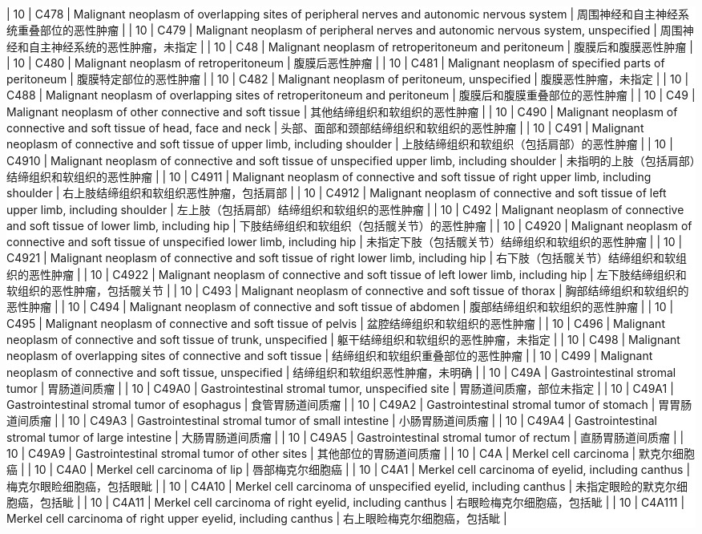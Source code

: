 | 10    | C478    | Malignant neoplasm of overlapping sites of peripheral nerves and autonomic nervous system            | 周围神经和自主神经系统重叠部位的恶性肿瘤             |
| 10    | C479    | Malignant neoplasm of peripheral nerves and autonomic nervous system, unspecified                    | 周围神经和自主神经系统的恶性肿瘤，未指定             |
| 10    | C48     | Malignant neoplasm of retroperitoneum and peritoneum                                                 | 腹膜后和腹膜恶性肿瘤                       |
| 10    | C480    | Malignant neoplasm of retroperitoneum                                                                | 腹膜后恶性肿瘤                          |
| 10    | C481    | Malignant neoplasm of specified parts of peritoneum                                                  | 腹膜特定部位的恶性肿瘤                      |
| 10    | C482    | Malignant neoplasm of peritoneum, unspecified                                                        | 腹膜恶性肿瘤，未指定                       |
| 10    | C488    | Malignant neoplasm of overlapping sites of retroperitoneum and peritoneum                            | 腹膜后和腹膜重叠部位的恶性肿瘤                  |
| 10    | C49     | Malignant neoplasm of other connective and soft tissue                                               | 其他结缔组织和软组织的恶性肿瘤                  |
| 10    | C490    | Malignant neoplasm of connective and soft tissue of head, face and neck                              | 头部、面部和颈部结缔组织和软组织的恶性肿瘤            |
| 10    | C491    | Malignant neoplasm of connective and soft tissue of upper limb, including shoulder                   | 上肢结缔组织和软组织（包括肩部）的恶性肿瘤            |
| 10    | C4910   | Malignant neoplasm of connective and soft tissue of unspecified upper limb, including shoulder       | 未指明的上肢（包括肩部）结缔组织和软组织的恶性肿瘤        |
| 10    | C4911   | Malignant neoplasm of connective and soft tissue of right upper limb, including shoulder             | 右上肢结缔组织和软组织恶性肿瘤，包括肩部             |
| 10    | C4912   | Malignant neoplasm of connective and soft tissue of left upper limb, including shoulder              | 左上肢（包括肩部）结缔组织和软组织的恶性肿瘤           |
| 10    | C492    | Malignant neoplasm of connective and soft tissue of lower limb, including hip                        | 下肢结缔组织和软组织（包括髋关节）的恶性肿瘤           |
| 10    | C4920   | Malignant neoplasm of connective and soft tissue of unspecified lower limb, including hip            | 未指定下肢（包括髋关节）结缔组织和软组织的恶性肿瘤        |
| 10    | C4921   | Malignant neoplasm of connective and soft tissue of right lower limb, including hip                  | 右下肢（包括髋关节）结缔组织和软组织的恶性肿瘤          |
| 10    | C4922   | Malignant neoplasm of connective and soft tissue of left lower limb, including hip                   | 左下肢结缔组织和软组织的恶性肿瘤，包括髋关节           |
| 10    | C493    | Malignant neoplasm of connective and soft tissue of thorax                                           | 胸部结缔组织和软组织的恶性肿瘤                  |
| 10    | C494    | Malignant neoplasm of connective and soft tissue of abdomen                                          | 腹部结缔组织和软组织的恶性肿瘤                  |
| 10    | C495    | Malignant neoplasm of connective and soft tissue of pelvis                                           | 盆腔结缔组织和软组织的恶性肿瘤                  |
| 10    | C496    | Malignant neoplasm of connective and soft tissue of trunk, unspecified                               | 躯干结缔组织和软组织的恶性肿瘤，未指定              |
| 10    | C498    | Malignant neoplasm of overlapping sites of connective and soft tissue                                | 结缔组织和软组织重叠部位的恶性肿瘤                |
| 10    | C499    | Malignant neoplasm of connective and soft tissue, unspecified                                        | 结缔组织和软组织恶性肿瘤，未明确                 |
| 10    | C49A    | Gastrointestinal stromal tumor                                                                       | 胃肠道间质瘤                           |
| 10    | C49A0   | Gastrointestinal stromal tumor, unspecified site                                                     | 胃肠道间质瘤，部位未指定                     |
| 10    | C49A1   | Gastrointestinal stromal tumor of esophagus                                                          | 食管胃肠道间质瘤                         |
| 10    | C49A2   | Gastrointestinal stromal tumor of stomach                                                            | 胃胃肠道间质瘤                          |
| 10    | C49A3   | Gastrointestinal stromal tumor of small intestine                                                    | 小肠胃肠道间质瘤                         |
| 10    | C49A4   | Gastrointestinal stromal tumor of large intestine                                                    | 大肠胃肠道间质瘤                         |
| 10    | C49A5   | Gastrointestinal stromal tumor of rectum                                                             | 直肠胃肠道间质瘤                         |
| 10    | C49A9   | Gastrointestinal stromal tumor of other sites                                                        | 其他部位的胃肠道间质瘤                      |
| 10    | C4A     | Merkel cell carcinoma                                                                                | 默克尔细胞癌                           |
| 10    | C4A0    | Merkel cell carcinoma of lip                                                                         | 唇部梅克尔细胞癌                         |
| 10    | C4A1    | Merkel cell carcinoma of eyelid, including canthus                                                   | 梅克尔眼睑细胞癌，包括眼眦                    |
| 10    | C4A10   | Merkel cell carcinoma of unspecified eyelid, including canthus                                       | 未指定眼睑的默克尔细胞癌，包括眦                 |
| 10    | C4A11   | Merkel cell carcinoma of right eyelid, including canthus                                             | 右眼睑梅克尔细胞癌，包括眦                    |
| 10    | C4A111  | Merkel cell carcinoma of right upper eyelid, including canthus                                       | 右上眼睑梅克尔细胞癌，包括眦                   |